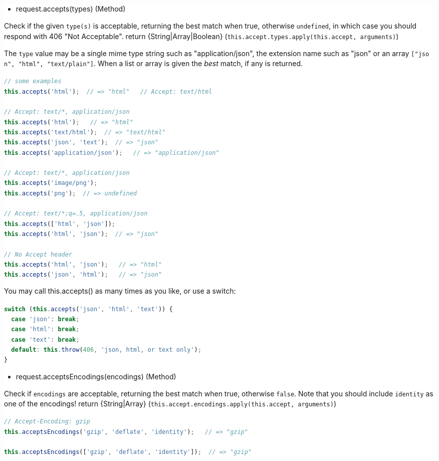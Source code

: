- request.accepts(types)   (Method)

Check if the given `type(s)` is acceptable, returning the best match when true, otherwise `undefined`, in which case you should respond with 406 "Not Acceptable". return {String|Array|Boolean} (`this.accept.types.apply(this.accept, arguments)`)

The `type` value may be a single mime type string such as "application/json", the extension name such as "json" or an array `["json", "html", "text/plain"]`. When a list or array is given the _best_ match, if any is returned.

```js
// some examples
this.accepts('html');  // => "html"   // Accept: text/html

// Accept: text/*, application/json
this.accepts('html');   // => "html"
this.accepts('text/html');  // => "text/html"
this.accepts('json', 'text');  // => "json"
this.accepts('application/json');   // => "application/json"

// Accept: text/*, application/json
this.accepts('image/png');
this.accepts('png');  // => undefined

// Accept: text/*;q=.5, application/json
this.accepts(['html', 'json']);
this.accepts('html', 'json');  // => "json"

// No Accept header
this.accepts('html', 'json');   // => "html"
this.accepts('json', 'html');   // => "json"
```

You may call this.accepts() as many times as you like, or use a switch:

```js
switch (this.accepts('json', 'html', 'text')) {
  case 'json': break;
  case 'html': break;
  case 'text': break;
  default: this.throw(406, 'json, html, or text only');
}
```

- request.acceptsEncodings(encodings)  (Method)

Check if `encodings` are acceptable, returning the best match when true, otherwise `false`. Note that you should include `identity` as one of the encodings! return {String|Array}  (`this.accept.encodings.apply(this.accept, arguments)`)

```js
// Accept-Encoding: gzip
this.acceptsEncodings('gzip', 'deflate', 'identity');   // => "gzip"

this.acceptsEncodings(['gzip', 'deflate', 'identity']);  // => "gzip"
```
